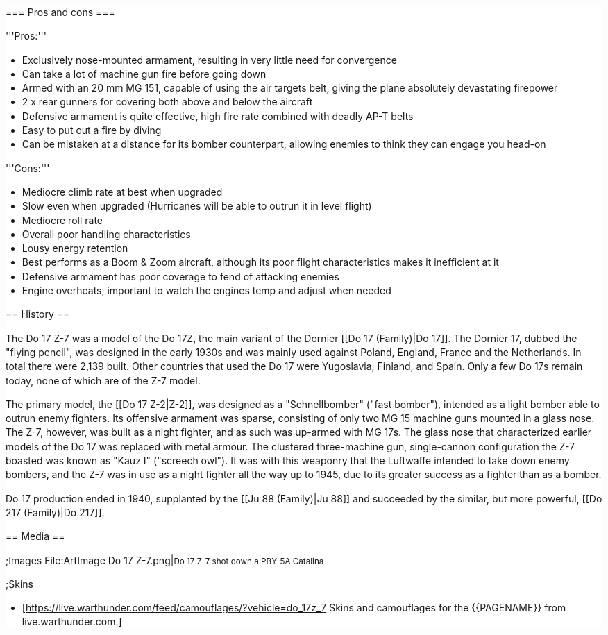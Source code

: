 === Pros and cons ===


'''Pros:'''

* Exclusively nose-mounted armament, resulting in very little need for convergence
* Can take a lot of machine gun fire before going down
* Armed with an 20 mm MG 151, capable of using the air targets belt, giving the plane absolutely devastating firepower
* 2 x rear gunners for covering both above and below the aircraft
* Defensive armament is quite effective, high fire rate combined with deadly AP-T belts
* Easy to put out a fire by diving
* Can be mistaken at a distance for its bomber counterpart, allowing enemies to think they can engage you head-on

'''Cons:'''

* Mediocre climb rate at best when upgraded
* Slow even when upgraded (Hurricanes will be able to outrun it in level flight)
* Mediocre roll rate
* Overall poor handling characteristics
* Lousy energy retention
* Best performs as a Boom & Zoom aircraft, although its poor flight characteristics makes it inefficient at it
* Defensive armament has poor coverage to fend of attacking enemies
* Engine overheats, important to watch the engines temp and adjust when needed

== History ==


The Do 17 Z-7 was a model of the Do 17Z, the main variant of the Dornier [[Do 17 (Family)|Do 17]]. The Dornier 17, dubbed the "flying pencil", was designed in the early 1930s and was mainly used against Poland, England, France and the Netherlands. In total there were 2,139 built. Other countries that used the Do 17 were Yugoslavia, Finland, and Spain. Only a few Do 17s remain today, none of which are of the Z-7 model.

The primary model, the [[Do 17 Z-2|Z-2]], was designed as a "Schnellbomber" ("fast bomber"), intended as a light bomber able to outrun enemy fighters. Its offensive armament was sparse, consisting of only two MG 15 machine guns mounted in a glass nose. The Z-7, however, was built as a night fighter, and as such was up-armed with MG 17s. The glass nose that characterized earlier models of the Do 17 was replaced with metal armour. The clustered three-machine gun, single-cannon configuration the Z-7 boasted was known as "Kauz I" ("screech owl"). It was with this weaponry that the Luftwaffe intended to take down enemy bombers, and the Z-7 was in use as a night fighter all the way up to 1945, due to its greater success as a fighter than as a bomber.

Do 17 production ended in 1940, supplanted by the [[Ju 88 (Family)|Ju 88]] and succeeded by the similar, but more powerful, [[Do 217 (Family)|Do 217]].

== Media ==


;Images
<gallery mode="packed-hover" heights="200">
File:ArtImage Do 17 Z-7.png|<small>Do 17 Z-7 shot down a PBY-5A Catalina</small>
</gallery>

;Skins
* [https://live.warthunder.com/feed/camouflages/?vehicle=do_17z_7 Skins and camouflages for the {{PAGENAME}} from live.warthunder.com.]
